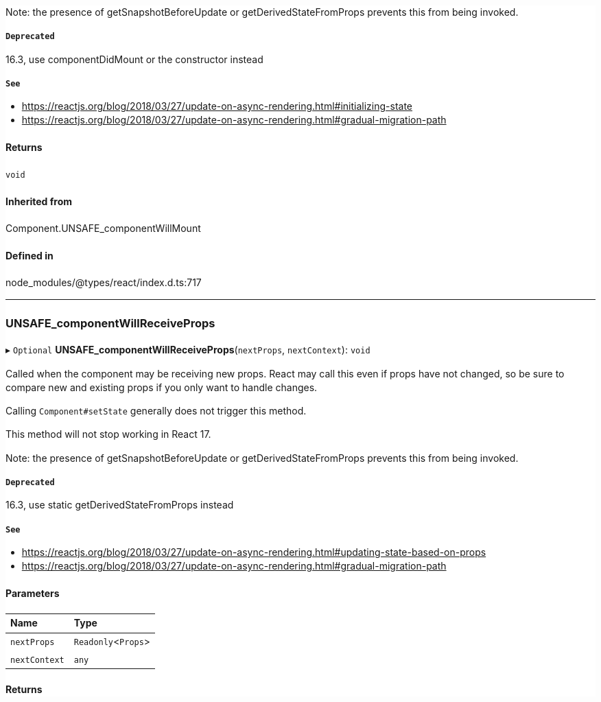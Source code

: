 Note: the presence of getSnapshotBeforeUpdate or getDerivedStateFromProps
prevents this from being invoked.

**`Deprecated`**

16.3, use componentDidMount or the constructor instead

**`See`**

 - https://reactjs.org/blog/2018/03/27/update-on-async-rendering.html#initializing-state
 - https://reactjs.org/blog/2018/03/27/update-on-async-rendering.html#gradual-migration-path

#### Returns

`void`

#### Inherited from

Component.UNSAFE\_componentWillMount

#### Defined in

node_modules/@types/react/index.d.ts:717

___

### UNSAFE\_componentWillReceiveProps

▸ `Optional` **UNSAFE_componentWillReceiveProps**(`nextProps`, `nextContext`): `void`

Called when the component may be receiving new props.
React may call this even if props have not changed, so be sure to compare new and existing
props if you only want to handle changes.

Calling `Component#setState` generally does not trigger this method.

This method will not stop working in React 17.

Note: the presence of getSnapshotBeforeUpdate or getDerivedStateFromProps
prevents this from being invoked.

**`Deprecated`**

16.3, use static getDerivedStateFromProps instead

**`See`**

 - https://reactjs.org/blog/2018/03/27/update-on-async-rendering.html#updating-state-based-on-props
 - https://reactjs.org/blog/2018/03/27/update-on-async-rendering.html#gradual-migration-path

#### Parameters

| Name | Type |
| :------ | :------ |
| `nextProps` | `Readonly`<`Props`\> |
| `nextContext` | `any` |

#### Returns
